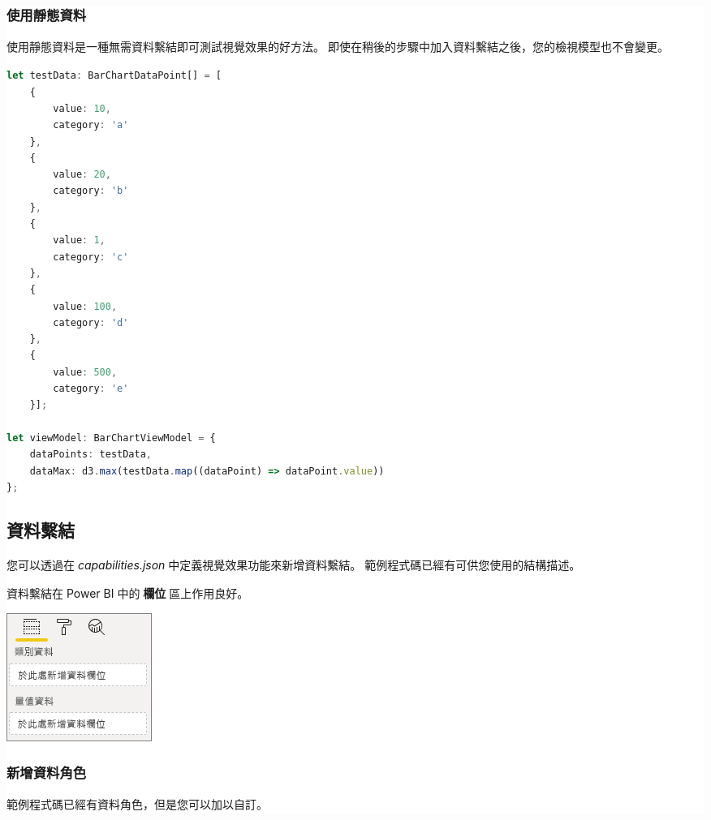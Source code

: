 ### <a name="use-static-data"></a>使用靜態資料

使用靜態資料是一種無需資料繫結即可測試視覺效果的好方法。 即使在稍後的步驟中加入資料繫結之後，您的檢視模型也不會變更。

```typescript
let testData: BarChartDataPoint[] = [
    {
        value: 10,
        category: 'a'
    },
    {
        value: 20,
        category: 'b'
    },
    {
        value: 1,
        category: 'c'
    },
    {
        value: 100,
        category: 'd'
    },
    {
        value: 500,
        category: 'e'
    }];

let viewModel: BarChartViewModel = {
    dataPoints: testData,
    dataMax: d3.max(testData.map((dataPoint) => dataPoint.value))
};
```

## <a name="data-binding"></a>資料繫結 
您可以透過在 *capabilities.json* 中定義視覺效果功能來新增資料繫結。 範例程式碼已經有可供您使用的結構描述。

資料繫結在 Power BI 中的 **欄位** 區上作用良好。

![欄位區中的資料繫結](./media/create-bar-chart/data-binding.png)

### <a name="add-data-roles"></a>新增資料角色
範例程式碼已經有資料角色，但是您可以加以自訂。
